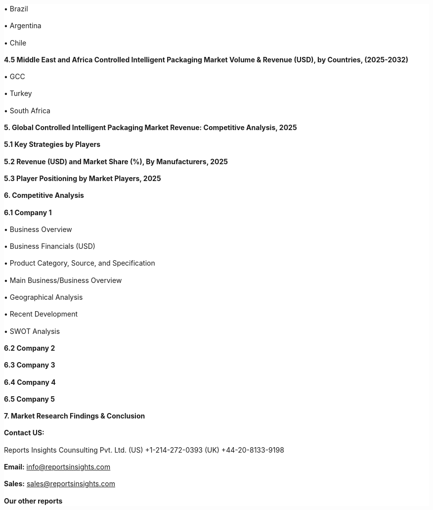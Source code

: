 • Brazil

• Argentina

• Chile

<strong>4.5 Middle East and Africa Controlled Intelligent Packaging Market Volume &amp; Revenue (USD), by Countries, (2025-2032)</strong>

• GCC

• Turkey

• South Africa

<strong>5. Global Controlled Intelligent Packaging Market Revenue: Competitive Analysis, 2025</strong>

<strong>5.1 Key Strategies by Players</strong>

<strong>5.2 Revenue (USD) and Market Share (%), By Manufacturers, 2025</strong>

<strong>5.3 Player Positioning by Market Players, 2025</strong>

<strong>6. Competitive Analysis</strong>

<strong>6.1 Company 1</strong>

• Business Overview

• Business Financials (USD)

• Product Category, Source, and Specification

• Main Business/Business Overview

• Geographical Analysis

• Recent Development

• SWOT Analysis

<strong>6.2 Company 2</strong>

<strong>6.3 Company 3</strong>

<strong>6.4 Company 4</strong>

<strong>6.5 Company 5</strong>

<strong>7. Market Research Findings &amp; Conclusion</strong>

<strong>Contact US:</strong>

Reports Insights Counsulting Pvt. Ltd.
(US) +1-214-272-0393
(UK) +44-20-8133-9198
<p class=""""><b>Email:</b> <a href=mailto:info@reportsinsights.com>info@reportsinsights.com</a></p>
<p class=""""><b>Sales:</b> <a href=mailto:sales@reportsinsights.com>sales@reportsinsights.com</a></p>

<strong>Our other reports</strong>
